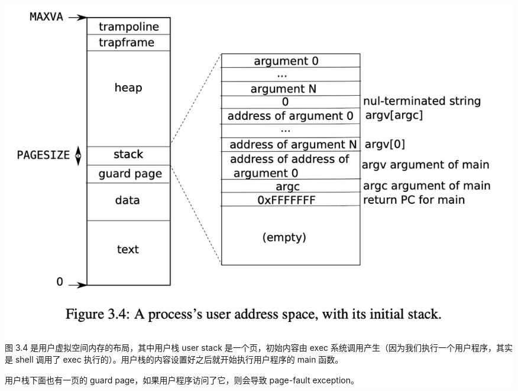 ![](img/4.png)

图 3.4 是用户虚拟空间内存的布局，其中用户栈 user stack 是一个页，初始内容由 exec 系统调用产生（因为我们执行一个用户程序，其实是 shell 调用了 exec 执行的）。用户栈的内容设置好之后就开始执行用户程序的 main 函数。

用户栈下面也有一页的 guard page，如果用户程序访问了它，则会导致 page-fault exception。


